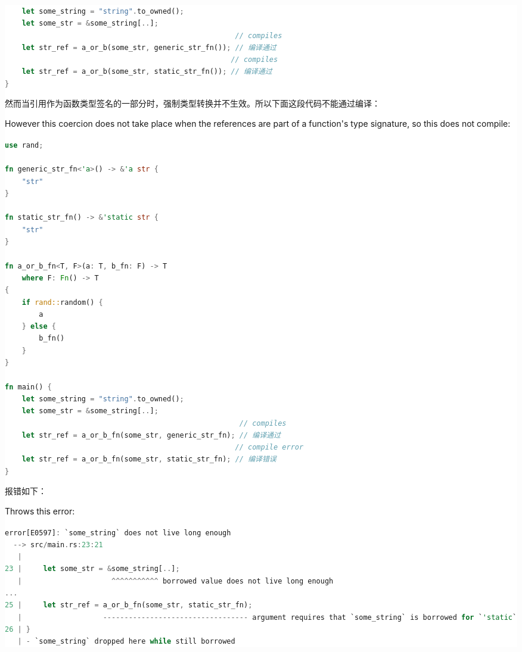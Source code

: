 ```rust
    let some_string = "string".to_owned();
    let some_str = &some_string[..];
                                                      // compiles
    let str_ref = a_or_b(some_str, generic_str_fn()); // 编译通过
                                                     // compiles
    let str_ref = a_or_b(some_str, static_str_fn()); // 编译通过
}
```

然而当引用作为函数类型签名的一部分时，强制类型转换并不生效。所以下面这段代码不能通过编译：

However this coercion does not take place when the references are part of a function's type signature, so this does not compile:

```rust
use rand;

fn generic_str_fn<'a>() -> &'a str {
    "str"
}

fn static_str_fn() -> &'static str {
    "str"
}

fn a_or_b_fn<T, F>(a: T, b_fn: F) -> T
    where F: Fn() -> T
{
    if rand::random() {
        a
    } else {
        b_fn()
    }
}

fn main() {
    let some_string = "string".to_owned();
    let some_str = &some_string[..];
                                                       // compiles
    let str_ref = a_or_b_fn(some_str, generic_str_fn); // 编译通过
                                                      // compile error
    let str_ref = a_or_b_fn(some_str, static_str_fn); // 编译错误
}
```

报错如下：

Throws this error:

```rust
error[E0597]: `some_string` does not live long enough
  --> src/main.rs:23:21
   |
23 |     let some_str = &some_string[..];
   |                     ^^^^^^^^^^^ borrowed value does not live long enough
...
25 |     let str_ref = a_or_b_fn(some_str, static_str_fn);
   |                   ---------------------------------- argument requires that `some_string` is borrowed for `'static`
26 | }
   | - `some_string` dropped here while still borrowed
```
